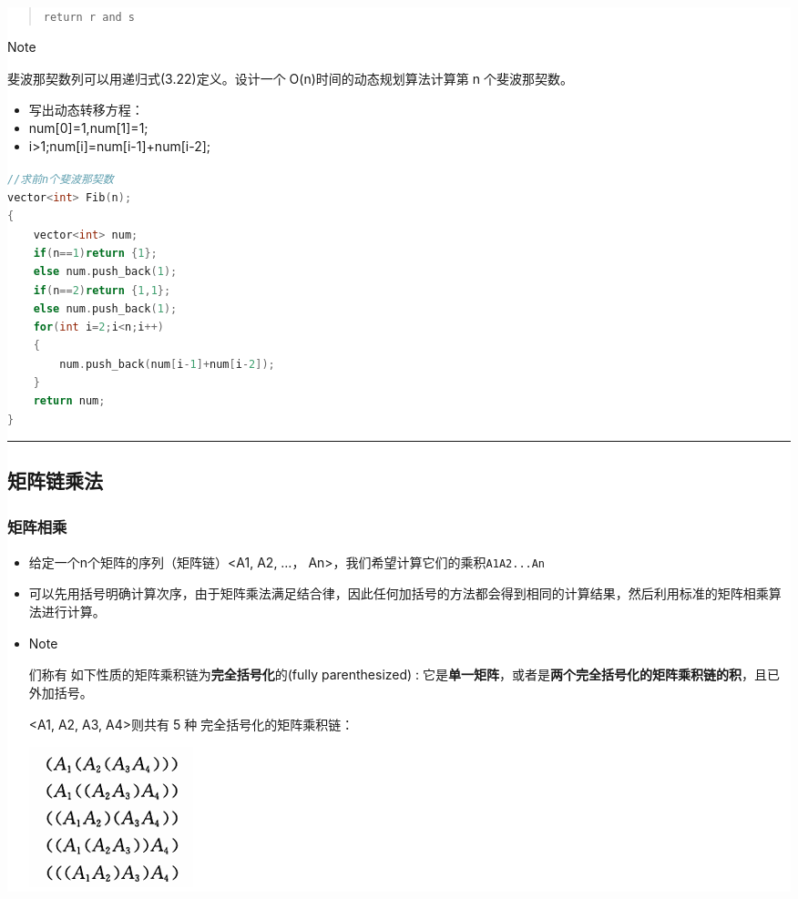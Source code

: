 >     return r and s
> 
> ```

> [!note]
>
> 斐波那契数列可以用递归式(3.22)定义。设计一个 O(n)时间的动态规划算法计算第 n 个斐波那契数。
>
> - 写出动态转移方程：
> - num[0]=1,num[1]=1;
> - i>1;num[i]=num[i-1]+num[i-2];
>
> ```cpp
> //求前n个斐波那契数
> vector<int> Fib(n);
> {
>     vector<int> num;
>     if(n==1)return {1};
>     else num.push_back(1);
>     if(n==2)return {1,1};
>     else num.push_back(1);
>     for(int i=2;i<n;i++)
>     {
>         num.push_back(num[i-1]+num[i-2]);
>     }
>     return num;
> }
> ```

---

## 矩阵链乘法

### 矩阵相乘

- 给定一个n个矩阵的序列（矩阵链）<A1, A2, …， An>，我们希望计算它们的乘积`A1A2...An`

- 可以先用括号明确计算次序，由于矩阵乘法满足结合律，因此任何加括号的方法都会得到相同的计算结果，然后利用标准的矩阵相乘算法进行计算。

- > [!note]
  >
  > 们称有 如下性质的矩阵乘积链为**完全括号化**的(fully parenthesized) : 它是**单一矩阵**，或者是**两个完全括号化的矩阵乘积链的积**，且已外加括号。
  >
  > <A1, A2, A3, A4>则共有 5 种 完全括号化的矩阵乘积链：
  >
  > ![image-20250317175217320](assets/image-20250317175217320.png)
